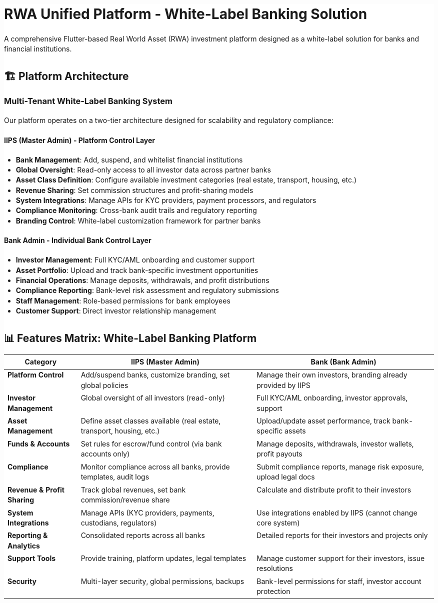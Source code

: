 # RWA Unified Platform - White-Label Banking Solution

A comprehensive Flutter-based Real World Asset (RWA) investment platform designed as a white-label solution for banks and financial institutions.

## 🏗️ **Platform Architecture**

### Multi-Tenant White-Label Banking System

Our platform operates on a two-tier architecture designed for scalability and regulatory compliance:

#### **IIPS (Master Admin) - Platform Control Layer**
- **Bank Management**: Add, suspend, and whitelist financial institutions
- **Global Oversight**: Read-only access to all investor data across partner banks
- **Asset Class Definition**: Configure available investment categories (real estate, transport, housing, etc.)
- **Revenue Sharing**: Set commission structures and profit-sharing models
- **System Integrations**: Manage APIs for KYC providers, payment processors, and regulators
- **Compliance Monitoring**: Cross-bank audit trails and regulatory reporting
- **Branding Control**: White-label customization framework for partner banks

#### **Bank Admin - Individual Bank Control Layer**
- **Investor Management**: Full KYC/AML onboarding and customer support
- **Asset Portfolio**: Upload and track bank-specific investment opportunities
- **Financial Operations**: Manage deposits, withdrawals, and profit distributions
- **Compliance Reporting**: Bank-level risk assessment and regulatory submissions
- **Staff Management**: Role-based permissions for bank employees
- **Customer Support**: Direct investor relationship management

## 📊 **Features Matrix: White-Label Banking Platform**

| Category | IIPS (Master Admin) | Bank (Bank Admin) |
|----------|--------------------|--------------------|
| **Platform Control** | Add/suspend banks, customize branding, set global policies | Manage their own investors, branding already provided by IIPS |
| **Investor Management** | Global oversight of all investors (read-only) | Full KYC/AML onboarding, investor approvals, support |
| **Asset Management** | Define asset classes available (real estate, transport, housing, etc.) | Upload/update asset performance, track bank-specific assets |
| **Funds & Accounts** | Set rules for escrow/fund control (via bank accounts only) | Manage deposits, withdrawals, investor wallets, profit payouts |
| **Compliance** | Monitor compliance across all banks, provide templates, audit logs | Submit compliance reports, manage risk exposure, upload legal docs |
| **Revenue & Profit Sharing** | Track global revenues, set bank commission/revenue share | Calculate and distribute profit to their investors |
| **System Integrations** | Manage APIs (KYC providers, payments, custodians, regulators) | Use integrations enabled by IIPS (cannot change core system) |
| **Reporting & Analytics** | Consolidated reports across all banks | Detailed reports for their investors and projects only |
| **Support Tools** | Provide training, platform updates, legal templates | Manage customer support for their investors, issue resolutions |
| **Security** | Multi-layer security, global permissions, backups | Bank-level permissions for staff, investor account protection |
